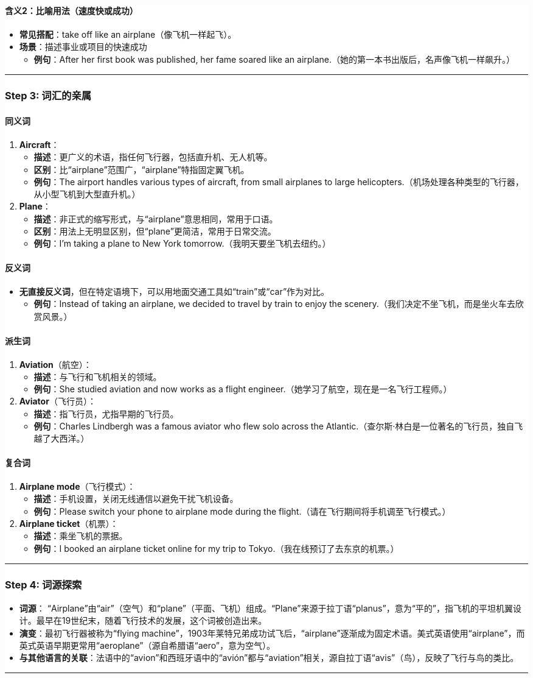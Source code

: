 #### 含义2：比喻用法（速度快或成功）
- **常见搭配**：take off like an airplane（像飞机一样起飞）。
- **场景**：描述事业或项目的快速成功
  - **例句**：After her first book was published, her fame soared like an airplane.（她的第一本书出版后，名声像飞机一样飙升。）

---

### Step 3: 词汇的亲属

#### 同义词
1. **Aircraft**：
   - **描述**：更广义的术语，指任何飞行器，包括直升机、无人机等。
   - **区别**：比“airplane”范围广，“airplane”特指固定翼飞机。
   - **例句**：The airport handles various types of aircraft, from small airplanes to large helicopters.（机场处理各种类型的飞行器，从小型飞机到大型直升机。）
2. **Plane**：
   - **描述**：非正式的缩写形式，与“airplane”意思相同，常用于口语。
   - **区别**：用法上无明显区别，但“plane”更简洁，常用于日常交流。
   - **例句**：I’m taking a plane to New York tomorrow.（我明天要坐飞机去纽约。）

#### 反义词
- **无直接反义词**，但在特定语境下，可以用地面交通工具如“train”或“car”作为对比。
  - **例句**：Instead of taking an airplane, we decided to travel by train to enjoy the scenery.（我们决定不坐飞机，而是坐火车去欣赏风景。）

#### 派生词
1. **Aviation**（航空）：
   - **描述**：与飞行和飞机相关的领域。
   - **例句**：She studied aviation and now works as a flight engineer.（她学习了航空，现在是一名飞行工程师。）
2. **Aviator**（飞行员）：
   - **描述**：指飞行员，尤指早期的飞行员。
   - **例句**：Charles Lindbergh was a famous aviator who flew solo across the Atlantic.（查尔斯·林白是一位著名的飞行员，独自飞越了大西洋。）

#### 复合词
1. **Airplane mode**（飞行模式）：
   - **描述**：手机设置，关闭无线通信以避免干扰飞机设备。
   - **例句**：Please switch your phone to airplane mode during the flight.（请在飞行期间将手机调至飞行模式。）
2. **Airplane ticket**（机票）：
   - **描述**：乘坐飞机的票据。
   - **例句**：I booked an airplane ticket online for my trip to Tokyo.（我在线预订了去东京的机票。）

---

### Step 4: 词源探索

- **词源**： “Airplane”由“air”（空气）和“plane”（平面、飞机）组成。“Plane”来源于拉丁语“planus”，意为“平的”，指飞机的平坦机翼设计。最早在19世纪末，随着飞行技术的发展，这个词被创造出来。
- **演变**：最初飞行器被称为“flying machine”，1903年莱特兄弟成功试飞后，“airplane”逐渐成为固定术语。美式英语使用“airplane”，而英式英语早期更常用“aeroplane”（源自希腊语“aero”，意为空气）。
- **与其他语言的关联**：法语中的“avion”和西班牙语中的“avión”都与“aviation”相关，源自拉丁语“avis”（鸟），反映了飞行与鸟的类比。

---